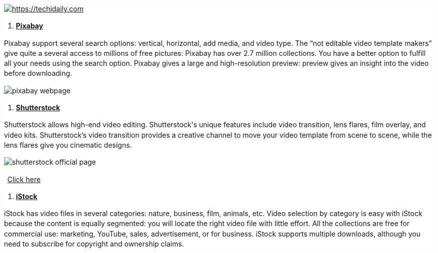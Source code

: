 




<a href="https://aligracehair.sjv.io/c/5597632/2115950/19272" target="_top" id="2115950">
  <img src="//a.impactradius-go.com/display-ad/19272-2115950" border="0" alt="https://techidaily.com" width="468" height="60"/>
</a>
<img height="0" width="0" src="https://aligracehair.sjv.io/i/5597632/2115950/19272" style="position:absolute;visibility:hidden;" border="0" />





1. [**Pixabay**](https://pixabay.com/videos/search/outro/)

Pixabay support several search options: vertical, horizontal, add media, and video type. The “not editable video template makers” give quite a several access to millions of free pictures: Pixabay has over 2.7 million collections. You have a better option to fulfill all your needs using the search option. Pixabay gives a large and high-resolution preview: preview gives an insight into the video before downloading.

![pixabay webpage](https://images.wondershare.com/filmora/article-images/2022/07/pixabay.jpg)

1. [**Shutterstock**](https://www.shutterstock.com/search/outro)

Shutterstock allows high-end video editing. Shutterstock's unique features include video transition, lens flares, film overlay, and video kits. Shutterstock’s video transition provides a creative channel to move your video template from scene to scene, while the lens flares give you cinematic designs.

![shutterstock official page](https://images.wondershare.com/filmora/article-images/2022/07/shutterstock.jpg)






<span id="1977023">
					<video width="128" height="480" style="cursor:pointer"
           poster="//a.impactradius-go.com/display-clicktoplayimage/1977023.png"
           onclick="if(!this.playClicked){this.play();this.setAttribute('controls',true);this.playClicked=true;}">
	   <source src="//a.impactradius-go.com/display-ad/22993-1977023">
	   <img src="//a.impactradius-go.com/display-clicktoplayimage/1977023.png" style="border: none; height: 100%; width: 100%; object-fit: contain">
	</video>
	<div style="width:80px;text-align:center"><a href="javascript:window.open(decodeURIComponent('https%3A%2F%2Fhomestyler.sjv.io%2Fc%2F5597632%2F1977023%2F22993'), '_blank');void(0);">Click here</a></div>
</span>
<img height="0" width="0" src="https://imp.pxf.io/i/5597632/1977023/22993" style="position:absolute;visibility:hidden;" border="0" />





1. [**iStock**](https://www.istockphoto.com/search/2/image?phrase=outro)

iStock has video files in several categories: nature, business, film, animals, etc. Video selection by category is easy with iStock because the content is equally segmented: you will locate the right video file with little effort. All the collections are free for commercial use: marketing, YouTube, sales, advertisement, or for business. iStock supports multiple downloads, although you need to subscribe for copyright and ownership claims.
